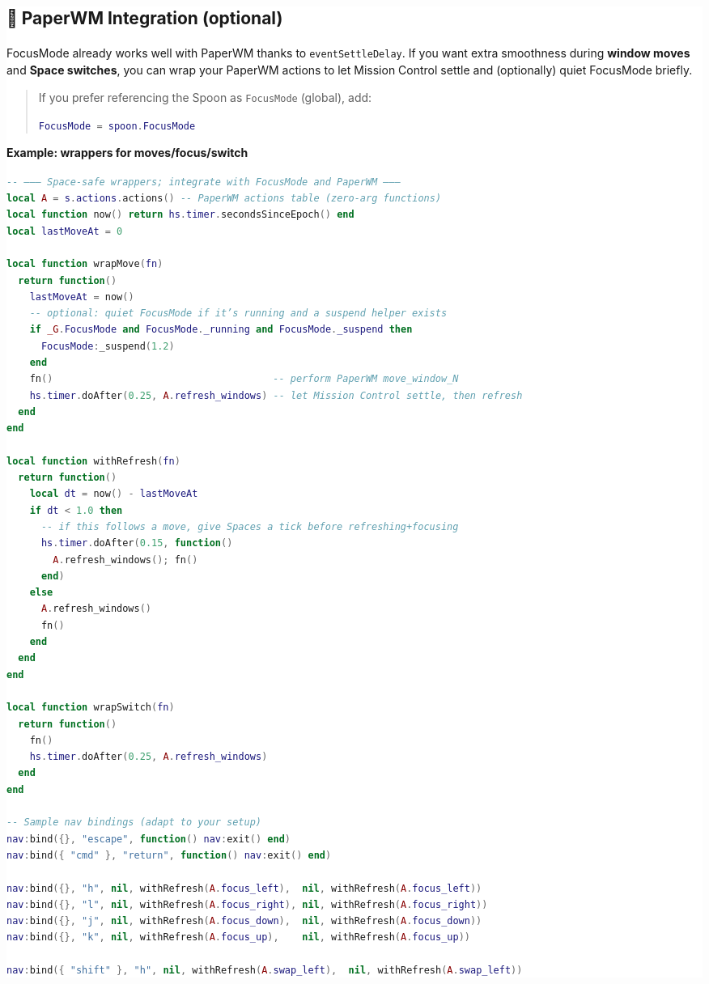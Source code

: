 
## 🧭 PaperWM Integration (optional)

FocusMode already works well with PaperWM thanks to `eventSettleDelay`. If you want extra smoothness during **window moves** and **Space switches**, you can wrap your PaperWM actions to let Mission Control settle and (optionally) quiet FocusMode briefly.

> If you prefer referencing the Spoon as `FocusMode` (global), add:
>
> ```lua
> FocusMode = spoon.FocusMode
> ```

**Example: wrappers for moves/focus/switch**

```lua
-- ——— Space-safe wrappers; integrate with FocusMode and PaperWM ———
local A = s.actions.actions() -- PaperWM actions table (zero-arg functions)
local function now() return hs.timer.secondsSinceEpoch() end
local lastMoveAt = 0

local function wrapMove(fn)
  return function()
    lastMoveAt = now()
    -- optional: quiet FocusMode if it’s running and a suspend helper exists
    if _G.FocusMode and FocusMode._running and FocusMode._suspend then
      FocusMode:_suspend(1.2)
    end
    fn()                                      -- perform PaperWM move_window_N
    hs.timer.doAfter(0.25, A.refresh_windows) -- let Mission Control settle, then refresh
  end
end

local function withRefresh(fn)
  return function()
    local dt = now() - lastMoveAt
    if dt < 1.0 then
      -- if this follows a move, give Spaces a tick before refreshing+focusing
      hs.timer.doAfter(0.15, function()
        A.refresh_windows(); fn()
      end)
    else
      A.refresh_windows()
      fn()
    end
  end
end

local function wrapSwitch(fn)
  return function()
    fn()
    hs.timer.doAfter(0.25, A.refresh_windows)
  end
end

-- Sample nav bindings (adapt to your setup)
nav:bind({}, "escape", function() nav:exit() end)
nav:bind({ "cmd" }, "return", function() nav:exit() end)

nav:bind({}, "h", nil, withRefresh(A.focus_left),  nil, withRefresh(A.focus_left))
nav:bind({}, "l", nil, withRefresh(A.focus_right), nil, withRefresh(A.focus_right))
nav:bind({}, "j", nil, withRefresh(A.focus_down),  nil, withRefresh(A.focus_down))
nav:bind({}, "k", nil, withRefresh(A.focus_up),    nil, withRefresh(A.focus_up))

nav:bind({ "shift" }, "h", nil, withRefresh(A.swap_left),  nil, withRefresh(A.swap_left))
```
